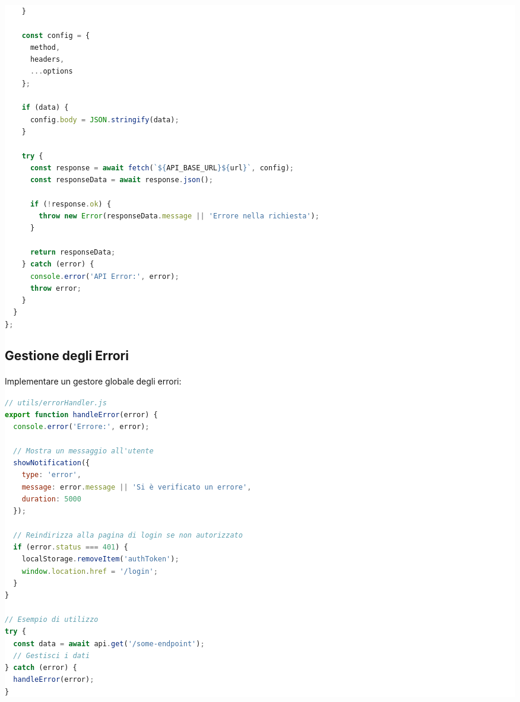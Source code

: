 ```javascript
    }
    
    const config = {
      method,
      headers,
      ...options
    };
    
    if (data) {
      config.body = JSON.stringify(data);
    }
    
    try {
      const response = await fetch(`${API_BASE_URL}${url}`, config);
      const responseData = await response.json();
      
      if (!response.ok) {
        throw new Error(responseData.message || 'Errore nella richiesta');
      }
      
      return responseData;
    } catch (error) {
      console.error('API Error:', error);
      throw error;
    }
  }
};
```

## Gestione degli Errori

Implementare un gestore globale degli errori:

```javascript
// utils/errorHandler.js
export function handleError(error) {
  console.error('Errore:', error);
  
  // Mostra un messaggio all'utente
  showNotification({
    type: 'error',
    message: error.message || 'Si è verificato un errore',
    duration: 5000
  });
  
  // Reindirizza alla pagina di login se non autorizzato
  if (error.status === 401) {
    localStorage.removeItem('authToken');
    window.location.href = '/login';
  }
}

// Esempio di utilizzo
try {
  const data = await api.get('/some-endpoint');
  // Gestisci i dati
} catch (error) {
  handleError(error);
}
```

